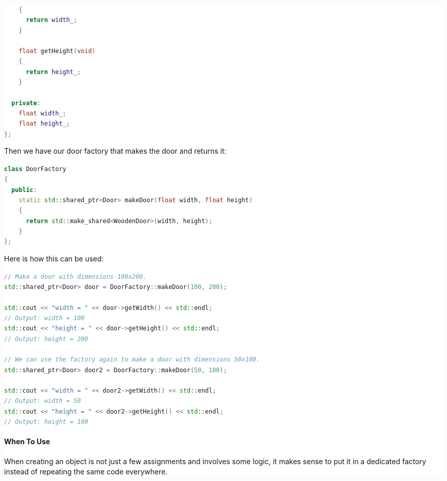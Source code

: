 ```cpp
    {
      return width_;
    }

    float getHeight(void)
    {
      return height_;
    }

  private:
    float width_;
    float height_;
};
```

Then we have our door factory that makes the door and returns it:

```cpp
class DoorFactory
{
  public:
    static std::shared_ptr<Door> makeDoor(float width, float height)
    {
      return std::make_shared<WoodenDoor>(width, height);
    }
};
```

Here is how this can be used:

```cpp
// Make a door with dimensions 100x200.
std::shared_ptr<Door> door = DoorFactory::makeDoor(100, 200);

std::cout << "width = " << door->getWidth() << std::endl;
// Output: width = 100
std::cout << "height = " << door->getHeight() << std::endl;
// Output: height = 200

// We can use the factory again to make a door with dimensions 50x100.
std::shared_ptr<Door> door2 = DoorFactory::makeDoor(50, 100);

std::cout << "width = " << door2->getWidth() << std::endl;
// Output: width = 50
std::cout << "height = " << door2->getHeight() << std::endl;
// Output: height = 100
```

#### When To Use

When creating an object is not just a few assignments and involves some logic,
it makes sense to put it in a dedicated factory instead of repeating the same
code everywhere.
